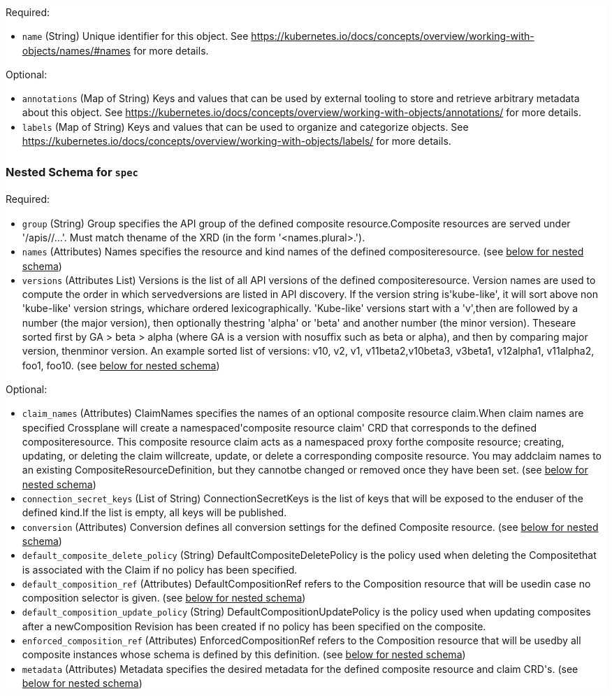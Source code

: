 Required:

- `name` (String) Unique identifier for this object. See https://kubernetes.io/docs/concepts/overview/working-with-objects/names/#names for more details.

Optional:

- `annotations` (Map of String) Keys and values that can be used by external tooling to store and retrieve arbitrary metadata about this object. See https://kubernetes.io/docs/concepts/overview/working-with-objects/annotations/ for more details.
- `labels` (Map of String) Keys and values that can be used to organize and categorize objects. See https://kubernetes.io/docs/concepts/overview/working-with-objects/labels/ for more details.


<a id="nestedatt--spec"></a>
### Nested Schema for `spec`

Required:

- `group` (String) Group specifies the API group of the defined composite resource.Composite resources are served under '/apis/<group>/...'. Must match thename of the XRD (in the form '<names.plural>.<group>').
- `names` (Attributes) Names specifies the resource and kind names of the defined compositeresource. (see [below for nested schema](#nestedatt--spec--names))
- `versions` (Attributes List) Versions is the list of all API versions of the defined compositeresource. Version names are used to compute the order in which servedversions are listed in API discovery. If the version string is'kube-like', it will sort above non 'kube-like' version strings, whichare ordered lexicographically. 'Kube-like' versions start with a 'v',then are followed by a number (the major version), then optionally thestring 'alpha' or 'beta' and another number (the minor version). Theseare sorted first by GA > beta > alpha (where GA is a version with nosuffix such as beta or alpha), and then by comparing major version, thenminor version. An example sorted list of versions: v10, v2, v1, v11beta2,v10beta3, v3beta1, v12alpha1, v11alpha2, foo1, foo10. (see [below for nested schema](#nestedatt--spec--versions))

Optional:

- `claim_names` (Attributes) ClaimNames specifies the names of an optional composite resource claim.When claim names are specified Crossplane will create a namespaced'composite resource claim' CRD that corresponds to the defined compositeresource. This composite resource claim acts as a namespaced proxy forthe composite resource; creating, updating, or deleting the claim willcreate, update, or delete a corresponding composite resource. You may addclaim names to an existing CompositeResourceDefinition, but they cannotbe changed or removed once they have been set. (see [below for nested schema](#nestedatt--spec--claim_names))
- `connection_secret_keys` (List of String) ConnectionSecretKeys is the list of keys that will be exposed to the enduser of the defined kind.If the list is empty, all keys will be published.
- `conversion` (Attributes) Conversion defines all conversion settings for the defined Composite resource. (see [below for nested schema](#nestedatt--spec--conversion))
- `default_composite_delete_policy` (String) DefaultCompositeDeletePolicy is the policy used when deleting the Compositethat is associated with the Claim if no policy has been specified.
- `default_composition_ref` (Attributes) DefaultCompositionRef refers to the Composition resource that will be usedin case no composition selector is given. (see [below for nested schema](#nestedatt--spec--default_composition_ref))
- `default_composition_update_policy` (String) DefaultCompositionUpdatePolicy is the policy used when updating composites after a newComposition Revision has been created if no policy has been specified on the composite.
- `enforced_composition_ref` (Attributes) EnforcedCompositionRef refers to the Composition resource that will be usedby all composite instances whose schema is defined by this definition. (see [below for nested schema](#nestedatt--spec--enforced_composition_ref))
- `metadata` (Attributes) Metadata specifies the desired metadata for the defined composite resource and claim CRD's. (see [below for nested schema](#nestedatt--spec--metadata))
